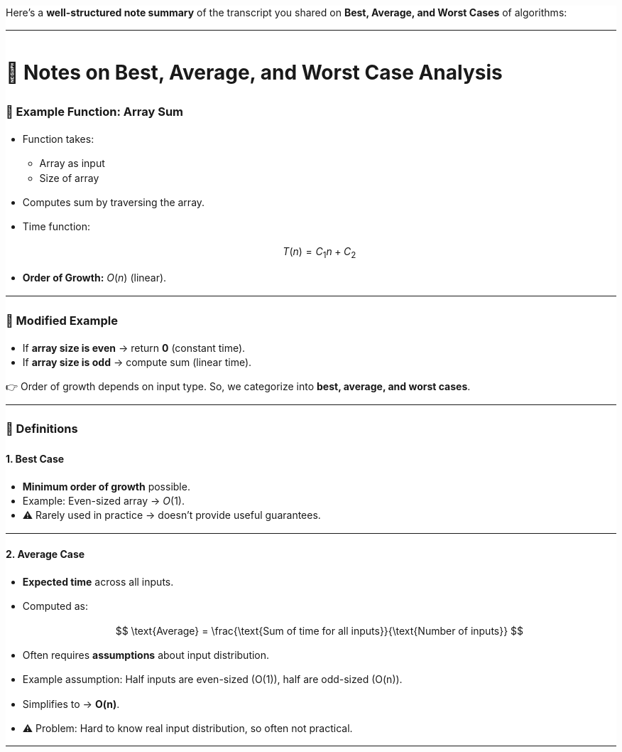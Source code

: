Here’s a **well-structured note summary** of the transcript you shared on **Best, Average, and Worst Cases** of algorithms:

---

# 📘 Notes on **Best, Average, and Worst Case Analysis**

### 🔹 Example Function: Array Sum

* Function takes:

  * Array as input
  * Size of array
* Computes sum by traversing the array.
* Time function:

  $$
  T(n) = C_1n + C_2
  $$
* **Order of Growth:** $O(n)$ (linear).

---

### 🔹 Modified Example

* If **array size is even** → return **0** (constant time).
* If **array size is odd** → compute sum (linear time).

👉 Order of growth depends on input type.
So, we categorize into **best, average, and worst cases**.

---

### 🔹 Definitions

#### 1. **Best Case**

* **Minimum order of growth** possible.
* Example: Even-sized array → $O(1)$.
* ⚠️ Rarely used in practice → doesn’t provide useful guarantees.

---

#### 2. **Average Case**

* **Expected time** across all inputs.
* Computed as:

  $$
  \text{Average} = \frac{\text{Sum of time for all inputs}}{\text{Number of inputs}}
  $$
* Often requires **assumptions** about input distribution.
* Example assumption: Half inputs are even-sized (O(1)), half are odd-sized (O(n)).
* Simplifies to → **O(n)**.
* ⚠️ Problem: Hard to know real input distribution, so often not practical.

---